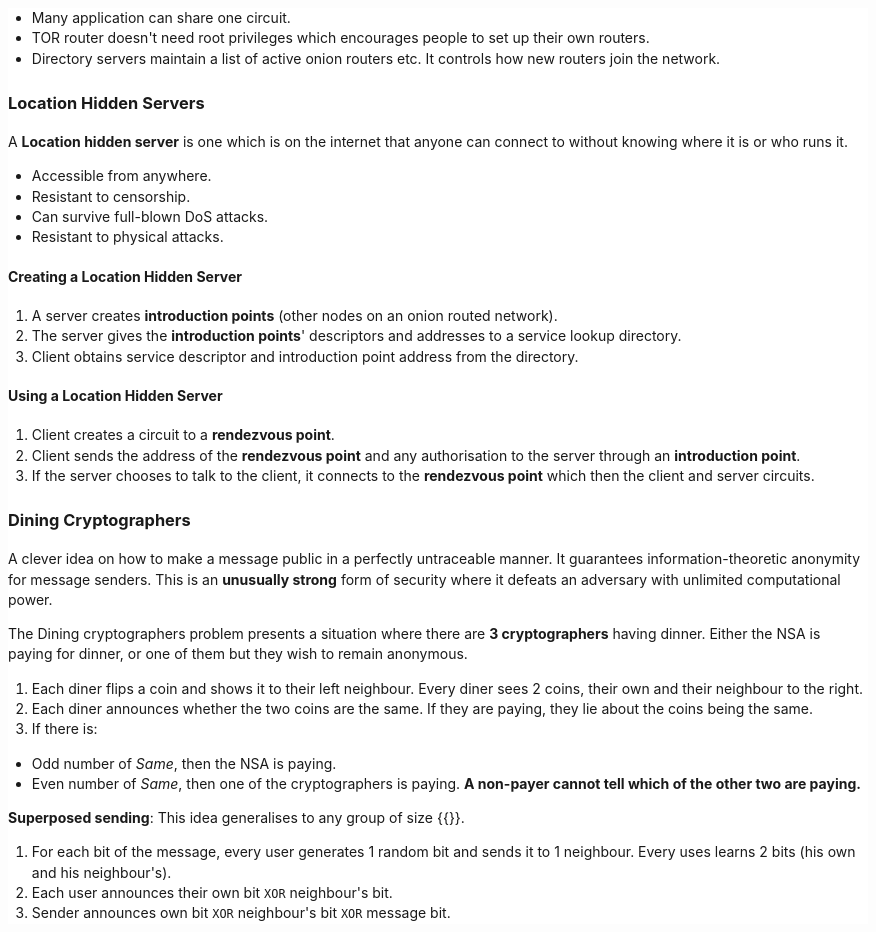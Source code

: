 * Many application can share one circuit.
* TOR router doesn't need root privileges which encourages people to set up their own routers.
* Directory servers maintain a list of active onion routers etc. It controls how new routers join the network.

### Location Hidden Servers

A **Location hidden server** is one which is on the internet that anyone can connect to without knowing where it is or who runs it.

* Accessible from anywhere.
* Resistant to censorship.
* Can survive full-blown DoS attacks.
* Resistant to physical attacks.

#### Creating a Location Hidden Server

1. A server creates **introduction points** (other nodes on an onion routed network).
2. The server gives the **introduction points**' descriptors and addresses to a service lookup directory.
3. Client obtains service descriptor and introduction point address from the directory.

#### Using a Location Hidden Server

1. Client creates a circuit to a **rendezvous point**.
2. Client sends the address of the **rendezvous point** and any authorisation to the server through an **introduction point**.
3. If the server chooses to talk to the client, it connects to the **rendezvous point** which then the client and server circuits.

### Dining Cryptographers

A clever idea on how to make a message public in a perfectly untraceable manner. It guarantees information-theoretic anonymity for message senders. This is an **unusually strong** form of security where it defeats an adversary with unlimited computational power.

The Dining cryptographers problem presents a situation where there are **3 cryptographers** having dinner. Either the NSA is paying for dinner, or one of them but they wish to remain anonymous.

1. Each diner flips a coin and shows it to their left neighbour. Every diner sees 2 coins, their own and their neighbour to the right.
2. Each diner announces whether the two coins are the same. If they are paying, they lie about the coins being the same.
3. If there is:
  * Odd number of *Same*, then the NSA is paying.
  * Even number of *Same*, then one of the cryptographers is paying. **A non-payer cannot tell which of the other two are paying.**

**Superposed sending**:
This idea generalises to any group of size {{<latex i="N" />}}.

1. For each bit of the message, every user generates 1 random bit and sends it to 1 neighbour. Every uses learns 2 bits (his own and his neighbour's).
2. Each user announces their own bit `XOR` neighbour's bit.
3. Sender announces own bit `XOR` neighbour's bit `XOR` message bit.
